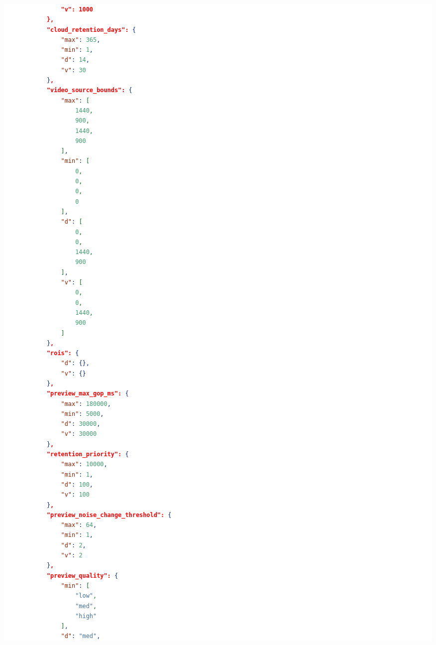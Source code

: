 ```json
                "v": 1000
            },
            "cloud_retention_days": {
                "max": 365,
                "min": 1,
                "d": 14,
                "v": 30
            },
            "video_source_bounds": {
                "max": [
                    1440,
                    900,
                    1440,
                    900
                ],
                "min": [
                    0,
                    0,
                    0,
                    0
                ],
                "d": [
                    0,
                    0,
                    1440,
                    900
                ],
                "v": [
                    0,
                    0,
                    1440,
                    900
                ]
            },
            "rois": {
                "d": {},
                "v": {}
            },
            "preview_max_gop_ms": {
                "max": 180000,
                "min": 5000,
                "d": 30000,
                "v": 30000
            },
            "retention_priority": {
                "max": 10000,
                "min": 1,
                "d": 100,
                "v": 100
            },
            "preview_noise_change_threshold": {
                "max": 64,
                "min": 1,
                "d": 2,
                "v": 2
            },
            "preview_quality": {
                "min": [
                    "low",
                    "med",
                    "high"
                ],
                "d": "med",
```